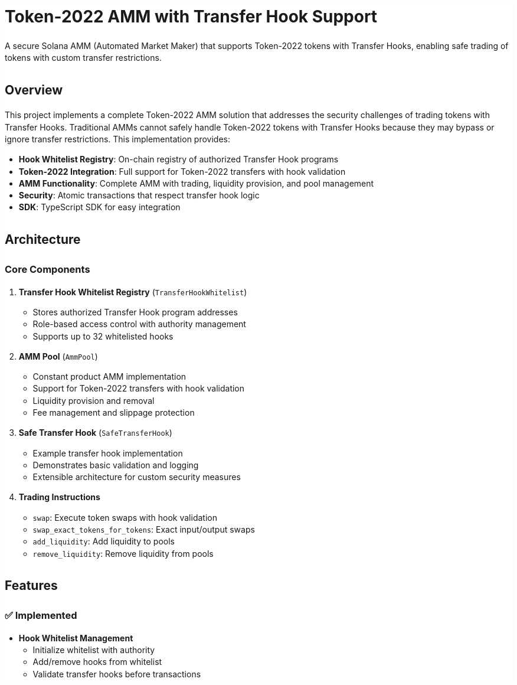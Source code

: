 # Token-2022 AMM with Transfer Hook Support

A secure Solana AMM (Automated Market Maker) that supports Token-2022 tokens with Transfer Hooks, enabling safe trading of tokens with custom transfer restrictions.

## Overview

This project implements a complete Token-2022 AMM solution that addresses the security challenges of trading tokens with Transfer Hooks. Traditional AMMs cannot safely handle Token-2022 tokens with Transfer Hooks because they may bypass or ignore transfer restrictions. This implementation provides:

- **Hook Whitelist Registry**: On-chain registry of authorized Transfer Hook programs
- **Token-2022 Integration**: Full support for Token-2022 transfers with hook validation
- **AMM Functionality**: Complete AMM with trading, liquidity provision, and pool management
- **Security**: Atomic transactions that respect transfer hook logic
- **SDK**: TypeScript SDK for easy integration

## Architecture

### Core Components

1. **Transfer Hook Whitelist Registry** (`TransferHookWhitelist`)
   - Stores authorized Transfer Hook program addresses
   - Role-based access control with authority management
   - Supports up to 32 whitelisted hooks

2. **AMM Pool** (`AmmPool`)
   - Constant product AMM implementation
   - Support for Token-2022 transfers with hook validation
   - Liquidity provision and removal
   - Fee management and slippage protection

3. **Safe Transfer Hook** (`SafeTransferHook`)
   - Example transfer hook implementation
   - Demonstrates basic validation and logging
   - Extensible architecture for custom security measures

4. **Trading Instructions**
   - `swap`: Execute token swaps with hook validation
   - `swap_exact_tokens_for_tokens`: Exact input/output swaps
   - `add_liquidity`: Add liquidity to pools
   - `remove_liquidity`: Remove liquidity from pools

## Features

### ✅ Implemented

- **Hook Whitelist Management**
  - Initialize whitelist with authority
  - Add/remove hooks from whitelist
  - Validate transfer hooks before transactions
